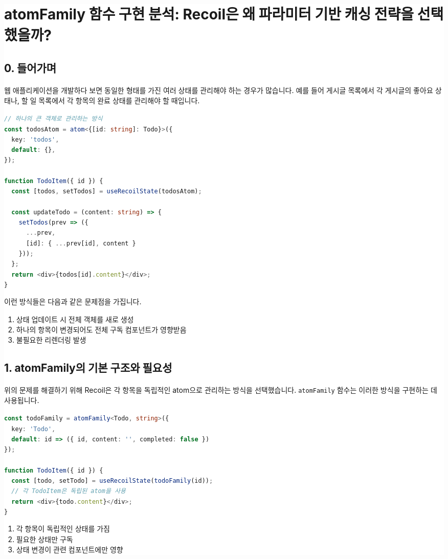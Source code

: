 # atomFamily 함수 구현 분석: Recoil은 왜 파라미터 기반 캐싱 전략을 선택했을까?

## 0. 들어가며

웹 애플리케이션을 개발하다 보면 동일한 형태를 가진 여러 상태를 관리해야 하는 경우가 많습니다. 예를 들어 게시글 목록에서 각 게시글의 좋아요 상태나, 할 일 목록에서 각 항목의 완료 상태를 관리해야 할 때입니다.

```typescript
// 하나의 큰 객체로 관리하는 방식
const todosAtom = atom<{[id: string]: Todo}>({
  key: 'todos',
  default: {},
});

function TodoItem({ id }) {
  const [todos, setTodos] = useRecoilState(todosAtom);
  
  const updateTodo = (content: string) => {
    setTodos(prev => ({
      ...prev,
      [id]: { ...prev[id], content }
    }));
  };
  return <div>{todos[id].content}</div>;
}
```

이런 방식들은 다음과 같은 문제점을 가집니다.
1. 상태 업데이트 시 전체 객체를 새로 생성
2. 하나의 항목이 변경되어도 전체 구독 컴포넌트가 영향받음
3. 불필요한 리렌더링 발생

## 1. atomFamily의 기본 구조와 필요성

위의 문제를 해결하기 위해 Recoil은 각 항목을 독립적인 atom으로 관리하는 방식을 선택했습니다. `atomFamily` 함수는 이러한 방식을 구현하는 데 사용됩니다.

```typescript
const todoFamily = atomFamily<Todo, string>({
  key: 'Todo',
  default: id => ({ id, content: '', completed: false })
});

function TodoItem({ id }) {
  const [todo, setTodo] = useRecoilState(todoFamily(id));
  // 각 TodoItem은 독립된 atom을 사용
  return <div>{todo.content}</div>;
}
```

1. 각 항목이 독립적인 상태를 가짐
2. 필요한 상태만 구독
3. 상태 변경이 관련 컴포넌트에만 영향
